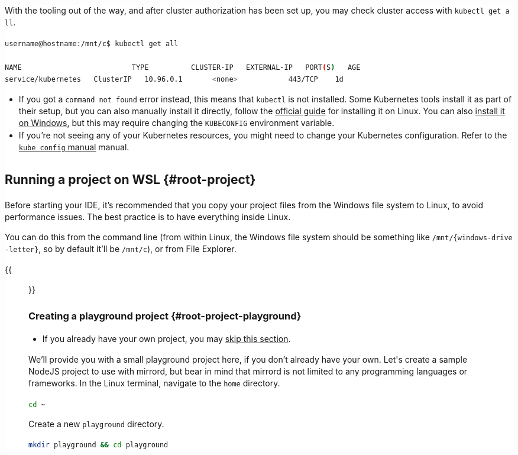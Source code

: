 With the tooling out of the way, and after cluster authorization has been set up,
you may check cluster access with `kubectl get all`.

```sh
username@hostname:/mnt/c$ kubectl get all

NAME             	          TYPE    	    CLUSTER-IP   EXTERNAL-IP   PORT(S)   AGE
service/kubernetes   ClusterIP   10.96.0.1	     <none>    	       443/TCP    1d
```

- If you got a `command not found` error instead, this means that `kubectl` is not installed.
 Some Kubernetes tools install it as part of their setup,
 but you can also manually install it directly, follow the
 [official guide](https://kubernetes.io/docs/tasks/tools/install-kubectl-linux/)
 for installing it on Linux.
 You can also [install it on Windows](https://kubernetes.io/docs/tasks/tools/install-kubectl-windows/),
 but this may require changing the `KUBECONFIG` environment variable.
- If you’re not seeing any of your Kubernetes resources, you might need to change your
 Kubernetes configuration.
 Refer to the [`kube config` manual](https://kubernetes.io/docs/reference/kubectl/generated/kubectl_config/) manual.

## Running a project on WSL {#root-project}

Before starting your IDE, it’s recommended that you copy your project files from the
Windows file system to Linux, to avoid performance issues.
The best practice is to have everything inside Linux.

You can do this from the command line (from within Linux, the Windows file system should
be something like `/mnt/{windows-drive-letter}`, so by default it’ll be `/mnt/c`), or from File Explorer.

{{<figure src="./images/linux-files-from-windows-explorer.png" alt="Linux files from Windows Explorer" class="bg-white center">}}

### Creating a playground project {#root-project-playground}

- If you already have your own project, you may [skip this section](#root-project-vscode).

We’ll provide you with a small playground project here, if you don’t already have your own.
Let's create a sample NodeJS project to use with mirrord, but bear in mind that mirrord is
not limited to any programming languages or frameworks.
In the Linux terminal, navigate to the `home` directory.

```sh
cd ~
```

Create a new `playground` directory.

```sh
mkdir playground && cd playground
```
